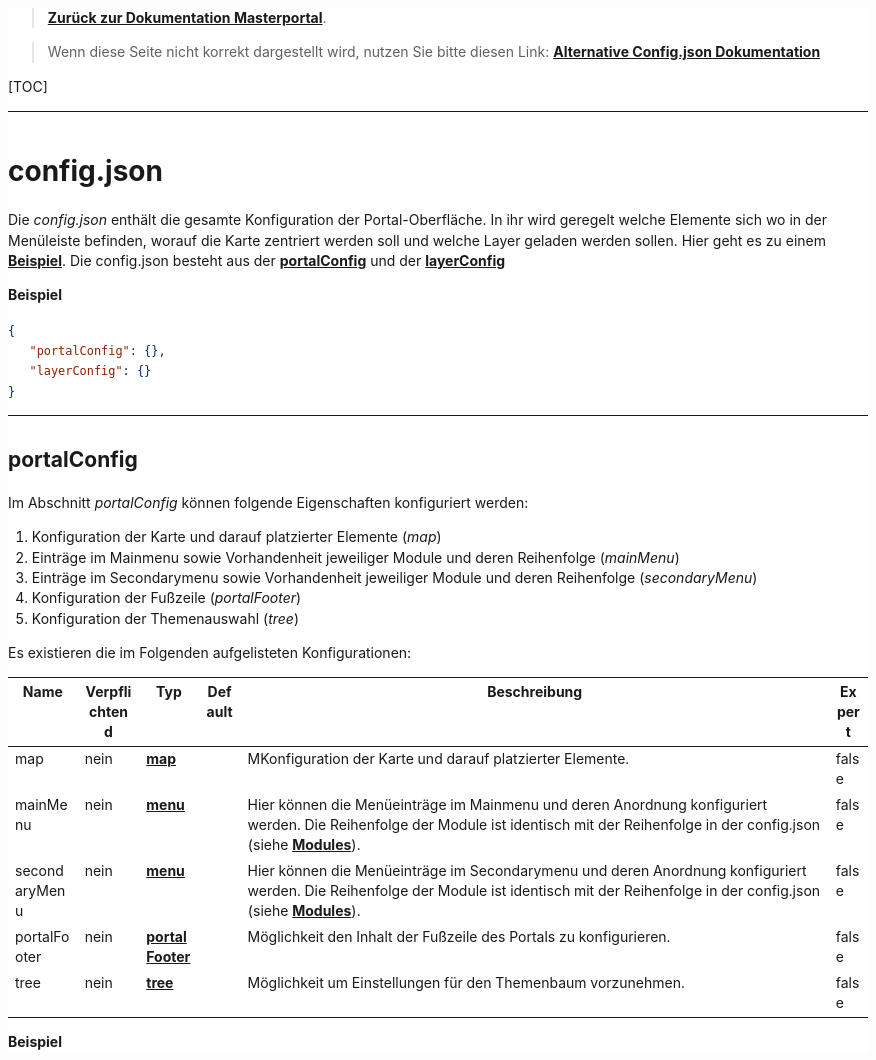 >**[Zurück zur Dokumentation Masterportal](doc.md)**.

>Wenn diese Seite nicht korrekt dargestellt wird, nutzen Sie bitte diesen Link: **[Alternative Config.json Dokumentation](https://www.masterportal.org/files/masterportal/html-doku/doc/latest/config.json.de.html)**

[TOC]

***

# config.json

Die *config.json* enthält die gesamte Konfiguration der Portal-Oberfläche. In ihr wird geregelt welche Elemente sich wo in der Menüleiste befinden, worauf die Karte zentriert werden soll und welche Layer geladen werden sollen. Hier geht es zu einem **[Beispiel](https://bitbucket.org/geowerkstatt-hamburg/masterportal/src/dev_vue/portal/basic/config.json)**.
Die config.json besteht aus der **[portalConfig](#markdown-header-portalConfig)** und der **[layerConfig](#markdown-header-layerConfig)**

**Beispiel**

```json
{
   "portalConfig": {},
   "layerConfig": {}
}
```

***

## portalConfig
Im Abschnitt *portalConfig* können folgende Eigenschaften konfiguriert werden:

1. Konfiguration der Karte und darauf platzierter Elemente (*map*)
2. Einträge im Mainmenu sowie Vorhandenheit jeweiliger Module und deren Reihenfolge (*mainMenu*)
3. Einträge im Secondarymenu sowie Vorhandenheit jeweiliger Module und deren Reihenfolge (*secondaryMenu*)
4. Konfiguration der Fußzeile (*portalFooter*)
5. Konfiguration der Themenauswahl (*tree*)

Es existieren die im Folgenden aufgelisteten Konfigurationen:

|Name|Verpflichtend|Typ|Default|Beschreibung|Expert|
|----|-------------|---|-------|------------|------|
|map|nein|**[map](#markdown-header-portalconfigmap)**||MKonfiguration der Karte und darauf platzierter Elemente.|false|
|mainMenu|nein|**[menu](#markdown-header-portalconfigmenu)**||Hier können die Menüeinträge im Mainmenu und deren Anordnung konfiguriert werden. Die Reihenfolge der Module ist identisch mit der Reihenfolge in der config.json (siehe **[Modules](#markdown-header-portalconfigmenumodules)**).|false|
|secondaryMenu|nein|**[menu](#markdown-header-portalconfigmenu)**||Hier können die Menüeinträge im Secondarymenu und deren Anordnung konfiguriert werden. Die Reihenfolge der Module ist identisch mit der Reihenfolge in der config.json (siehe **[Modules](#markdown-header-portalconfigmenumodules)**).|false|
|portalFooter|nein|**[portalFooter](#markdown-header-portalConfigportalFooter)**||Möglichkeit den Inhalt der Fußzeile des Portals zu konfigurieren.|false|
|tree|nein|**[tree](#markdown-header-portalconfigtree)**||Möglichkeit um Einstellungen für den Themenbaum vorzunehmen.|false|

**Beispiel**


[type:Image]: # (Datatypes.Image)
[type:Fill]: # (Datatypes.Fill)
[type:Stroke]: # (Datatypes.Stroke)
[type:Extent]: # (Datatypes.Extent)
[type:resultEvents]: # (portalConfig.menu.searchBar.searchInterfaces.resultEvents)
[type:resultEvents]: # (portalConfig.menu.searchBar.searchInterfaces.resultEvents)
[type:ResultEvents]: # (portalConfig.menu.searchBar.searchInterfaces.resultEvents)
[type:resultEvents]: # (portalConfig.menu.searchBar.searchInterfaces.resultEvents)
[type:resultEvents]: # (portalConfig.menu.searchBar.searchInterfaces.resultEvents)
[type:resultEvents]: # (portalConfig.menu.searchBar.searchInterfaces.resultEvents)
[type:resultEvents]: # (portalConfig.menu.searchBar.searchInterfaces.resultEvents)
[type:resultEvents]: # (portalConfig.menu.searchBar.searchInterfaces.resultEvents)
[type:resultEvents]: # (portalConfig.menu.searchBar.searchInterfaces.resultEvents)
[type:about]: # (portalConfig.menu.sections.modules)
[type:addWMS]: # (portalConfig.menu.sections.modules)
[type:bufferAnalysis]: # (portalConfig.menu.sections.modules)
[type:contact]: # (portalConfig.menu.sections.modules)
[type:coordToolkit]: # (portalConfig.menu.sections.modules)
[type:copyrightConstraints]: # (portalConfig.menu.sections.modules)
[type:customMenuElement]: # (portalConfig.menu.sections.modules)
[type:draw]: # (portalConfig.menu.sections.modules)
[type:featureLister]: # (portalConfig.menu.sections.modules)
[type:fileImport]: # (portalConfig.menu.sections.modules)
[type:filter]: # (portalConfig.menu.sections.modules)
[type:language]: # (portalConfig.menu.sections.modules)
[type:layerClusterToggler]: # (portalConfig.menu.sections.modules)
[type:layerSlider]: # (portalConfig.menu.sections.modules)
[type:login]: # (portalConfig.menu.sections.modules)
[type:measure]: # (portalConfig.menu.sections.modules)
[type:news]: # (portalConfig.menu.sections.modules)
[type:openConfig]: # (portalConfig.menu.sections.modules)
[type:print]: # (portalConfig.menu.sections.modules)
[type:routing]: # (portalConfig.menu.sections.modules)
[type:scaleSwitcher]: # (portalConfig.menu.sections.modules)
[type:selectFeatures]: # (portalConfig.menu.sections.modules)
[type:shadow]: # (portalConfig.menu.sections.modules)
[type:shareView]: # (portalConfig.menu.sections.modules)
[type:statisticDashboard]: # (portalConfig.menu.sections.modules)
[type:styleVT]: # (portalConfig.menu.sections.modules)
[type:wfsSearch]: # (portalConfig.menu.sections.modules)
[type:wfst]: # (portalConfig.menu.sections.modules)
[inherits]: # (portalConfig.menu.sections.modules)
[inherits]: # (portalConfig.menu.sections.modules)
[inherits]: # (portalConfig.menu.sections.modules)
[inherits]: # (portalConfig.menu.sections.modules)
[inherits]: # (portalConfig.menu.sections.modules)